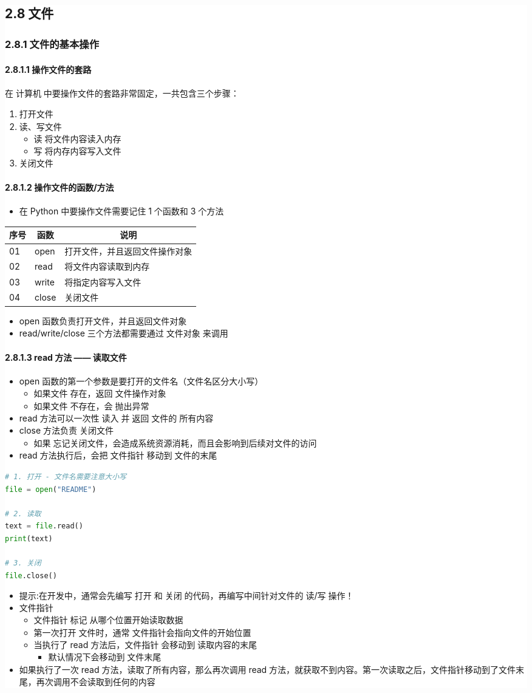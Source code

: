        
## 2.8 文件       
### 2.8.1 文件的基本操作
#### 2.8.1.1 操作文件的套路
在 计算机 中要操作文件的套路非常固定，一共包含三个步骤：
1. 打开文件
2. 读、写文件
    * 读 将文件内容读入内存
    * 写 将内存内容写入文件
3. 关闭文件

#### 2.8.1.2 操作文件的函数/方法
* 在 Python 中要操作文件需要记住 1 个函数和 3 个方法

|序号|函数|说明|
|---|---|----|
|01|open|打开文件，并且返回文件操作对象|
|02|read|将文件内容读取到内存|
|03|write|将指定内容写入文件|
|04|close|关闭文件|

* open 函数负责打开文件，并且返回文件对象
* read/write/close 三个方法都需要通过 文件对象 来调用

#### 2.8.1.3 read 方法 —— 读取文件
* open 函数的第一个参数是要打开的文件名（文件名区分大小写）
    * 如果文件 存在，返回 文件操作对象
    * 如果文件 不存在，会 抛出异常
* read 方法可以一次性 读入 并 返回 文件的 所有内容
* close 方法负责 关闭文件
    * 如果 忘记关闭文件，会造成系统资源消耗，而且会影响到后续对文件的访问
* read 方法执行后，会把 文件指针 移动到 文件的末尾
```python
# 1. 打开 - 文件名需要注意大小写
file = open("README")

# 2. 读取
text = file.read()
print(text)

# 3. 关闭
file.close()
```
* 提示:在开发中，通常会先编写 打开 和 关闭 的代码，再编写中间针对文件的 读/写 操作！
* 文件指针
    * 文件指针 标记 从哪个位置开始读取数据
    * 第一次打开 文件时，通常 文件指针会指向文件的开始位置
    * 当执行了 read 方法后，文件指针 会移动到 读取内容的末尾
        * 默认情况下会移动到 文件末尾
* 如果执行了一次 read 方法，读取了所有内容，那么再次调用 read 方法，就获取不到内容。第一次读取之后，文件指针移动到了文件末尾，再次调用不会读取到任何的内容
